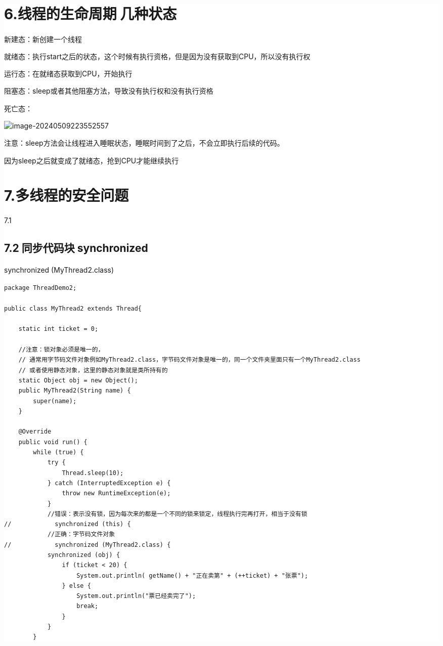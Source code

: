 # 6.线程的生命周期 几种状态

新建态：新创建一个线程

就绪态：执行start之后的状态，这个时候有执行资格，但是因为没有获取到CPU，所以没有执行权

运行态：在就绪态获取到CPU，开始执行

阻塞态：sleep或者其他阻塞方法，导致没有执行权和没有执行资格

死亡态：

![image-20240509223552557](C:\Users\Administrator\AppData\Roaming\Typora\typora-user-images\image-20240509223552557.png)

注意：sleep方法会让线程进入睡眠状态，睡眠时间到了之后，不会立即执行后续的代码。

因为sleep之后就变成了就绪态，抢到CPU才能继续执行



# 7.多线程的安全问题

7.1 



## 7.2 同步代码块 synchronized 

 synchronized (MyThread2.class)

```
package ThreadDemo2;

public class MyThread2 extends Thread{

    static int ticket = 0;

    //注意：锁对象必须是唯一的，
    // 通常用字节码文件对象例如MyThread2.class，字节码文件对象是唯一的，同一个文件夹里面只有一个MyThread2.class
    // 或者使用静态对象，这里的静态对象就是类所持有的
    static Object obj = new Object();
    public MyThread2(String name) {
        super(name);
    }

    @Override
    public void run() {
        while (true) {
            try {
                Thread.sleep(10);
            } catch (InterruptedException e) {
                throw new RuntimeException(e);
            }
            //错误：表示没有锁，因为每次来的都是一个不同的锁来锁定，线程执行完再打开，相当于没有锁
//            synchronized (this) {
            //正确：字节码文件对象
//            synchronized (MyThread2.class) {
            synchronized (obj) {
                if (ticket < 20) {
                    System.out.println( getName() + "正在卖第" + (++ticket) + "张票");
                } else {
                    System.out.println("票已经卖完了");
                    break;
                }
            }
        }
```